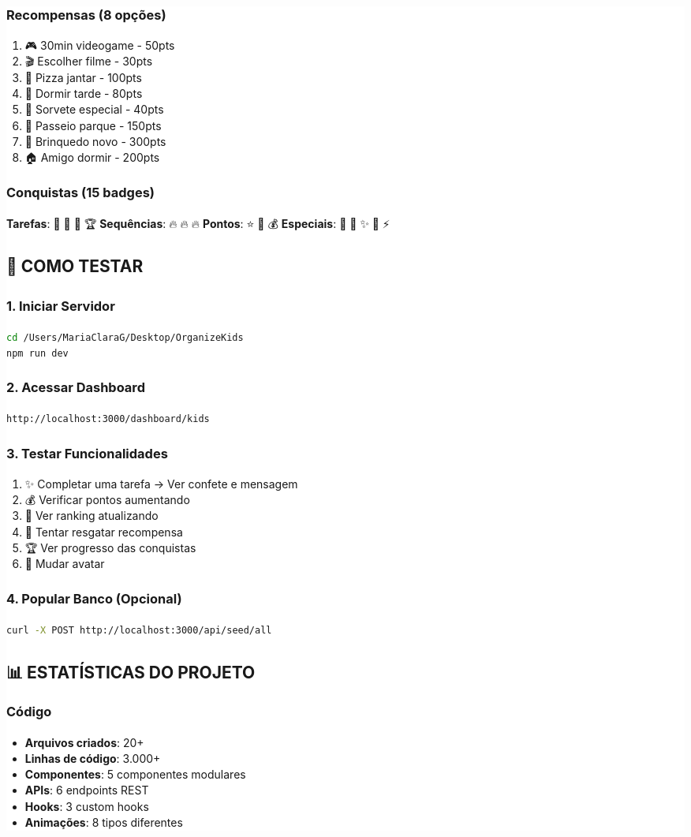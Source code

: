 ### Recompensas (8 opções)
1. 🎮 30min videogame - 50pts
2. 🎬 Escolher filme - 30pts
3. 🍕 Pizza jantar - 100pts
4. 🌙 Dormir tarde - 80pts
5. 🍦 Sorvete especial - 40pts
6. 🎡 Passeio parque - 150pts
7. 🎁 Brinquedo novo - 300pts
8. 🏠 Amigo dormir - 200pts

### Conquistas (15 badges)
**Tarefas**: 🌟 💪 👑 🏆
**Sequências**: 🔥 🔥 🔥
**Pontos**: ⭐ 💎 💰
**Especiais**: 🌅 🦉 ✨ 🤝 ⚡

## 🚀 COMO TESTAR

### 1. Iniciar Servidor
```bash
cd /Users/MariaClaraG/Desktop/OrganizeKids
npm run dev
```

### 2. Acessar Dashboard
```
http://localhost:3000/dashboard/kids
```

### 3. Testar Funcionalidades
1. ✨ Completar uma tarefa → Ver confete e mensagem
2. 💰 Verificar pontos aumentando
3. 🏅 Ver ranking atualizando
4. 🎁 Tentar resgatar recompensa
5. 🏆 Ver progresso das conquistas
6. 🎨 Mudar avatar

### 4. Popular Banco (Opcional)
```bash
curl -X POST http://localhost:3000/api/seed/all
```

## 📊 ESTATÍSTICAS DO PROJETO

### Código
- **Arquivos criados**: 20+
- **Linhas de código**: 3.000+
- **Componentes**: 5 componentes modulares
- **APIs**: 6 endpoints REST
- **Hooks**: 3 custom hooks
- **Animações**: 8 tipos diferentes
